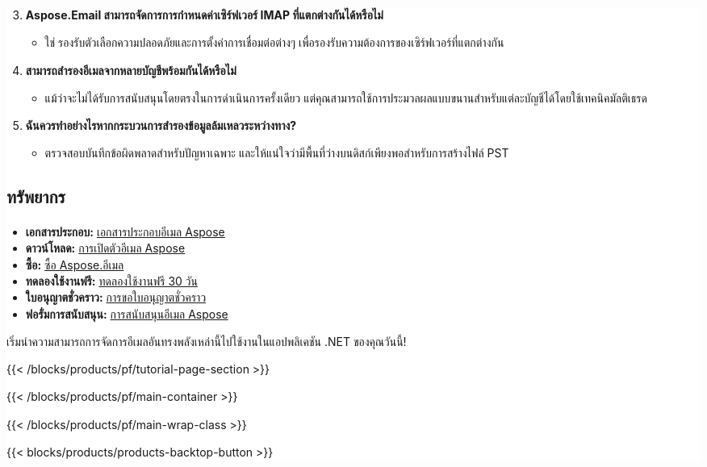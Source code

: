 3. **Aspose.Email สามารถจัดการการกำหนดค่าเซิร์ฟเวอร์ IMAP ที่แตกต่างกันได้หรือไม่**
   - ใช่ รองรับตัวเลือกความปลอดภัยและการตั้งค่าการเชื่อมต่อต่างๆ เพื่อรองรับความต้องการของเซิร์ฟเวอร์ที่แตกต่างกัน

4. **สามารถสำรองอีเมลจากหลายบัญชีพร้อมกันได้หรือไม่**
   - แม้ว่าจะไม่ได้รับการสนับสนุนโดยตรงในการดำเนินการครั้งเดียว แต่คุณสามารถใช้การประมวลผลแบบขนานสำหรับแต่ละบัญชีได้โดยใช้เทคนิคมัลติเธรด

5. **ฉันควรทำอย่างไรหากกระบวนการสำรองข้อมูลล้มเหลวระหว่างทาง?**
   - ตรวจสอบบันทึกข้อผิดพลาดสำหรับปัญหาเฉพาะ และให้แน่ใจว่ามีพื้นที่ว่างบนดิสก์เพียงพอสำหรับการสร้างไฟล์ PST

## ทรัพยากร

- **เอกสารประกอบ:** [เอกสารประกอบอีเมล Aspose](https://reference.aspose.com/email/net/)
- **ดาวน์โหลด:** [การเปิดตัวอีเมล Aspose](https://releases.aspose.com/email/net/)
- **ซื้อ:** [ซื้อ Aspose.อีเมล](https://purchase.aspose.com/buy)
- **ทดลองใช้งานฟรี:** [ทดลองใช้งานฟรี 30 วัน](https://releases.aspose.com/email/net/)
- **ใบอนุญาตชั่วคราว:** [การขอใบอนุญาตชั่วคราว](https://purchase.aspose.com/temporary-license/)
- **ฟอรั่มการสนับสนุน:** [การสนับสนุนอีเมล Aspose](https://forum.aspose.com/c/email/10)

เริ่มนำความสามารถการจัดการอีเมลอันทรงพลังเหล่านี้ไปใช้งานในแอปพลิเคชัน .NET ของคุณวันนี้!

{{< /blocks/products/pf/tutorial-page-section >}}

{{< /blocks/products/pf/main-container >}}

{{< /blocks/products/pf/main-wrap-class >}}

{{< blocks/products/products-backtop-button >}}